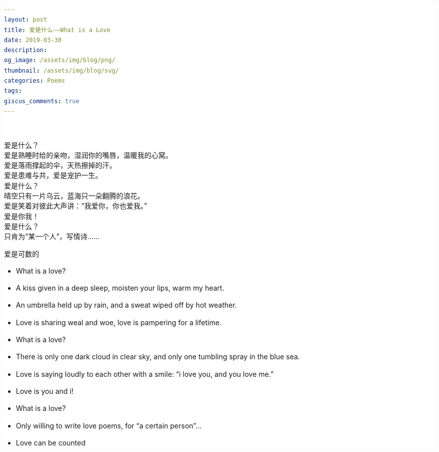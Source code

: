 ```yaml
---
layout: post
title: 爱是什么——What is a Love
date: 2019-03-30
description:
og_image: /assets/img/blog/png/
thumbnail: /assets/img/blog/svg/
categories: Poems
tags:
giscus_comments: true
---
```


<img src="/assets/img/blog/svg/" alt="" style="width:100%">

爱是什么？  
爱是熟睡时给的亲吻，湿润你的嘴唇，温暖我的心窝。  
爱是落雨撑起的伞，天热擦掉的汗。  
爱是患难与共，爱是宠护一生。  
爱是什么？  
晴空只有一片乌云，蓝海只一朵翻腾的浪花。  
爱是笑着对彼此大声讲：“我爱你，你也爱我。”  
爱是你我！  
爱是什么？  
只肯为“某一个人”，写情诗……

爱是可数的

- What is a love?
- A kiss given in a deep sleep, moisten your lips, warm my heart.
- An umbrella held up by rain, and a sweat wiped off by hot weather.
- Love is sharing weal and woe, love is pampering for a lifetime.
- What is a love?
- There is only one dark cloud in clear sky, and only one tumbling spray in the blue sea.
- Love is saying loudly to each other with a smile: “i love you, and you love me.”
- Love is you and i!
- What is a love?
- Only willing to write love poems, for “a certain person”…

- Love can be counted
